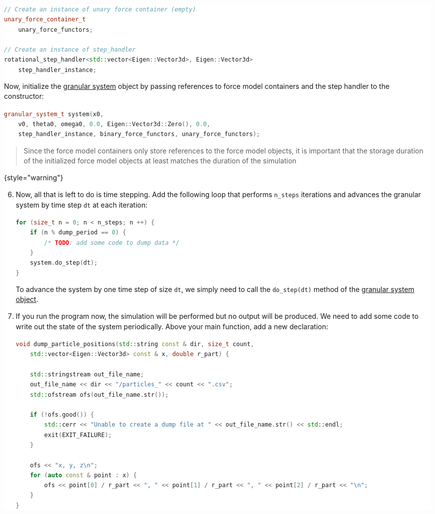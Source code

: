    ```C++
   // Create an instance of unary force container (empty)
   unary_force_container_t
       unary_force_functors;
   
   // Create an instance of step_handler
   rotational_step_handler<std::vector<Eigen::Vector3d>, Eigen::Vector3d>
       step_handler_instance;
   ```

   Now, initialize the [granular system](Granular-system.md) object by passing references to force model containers and the step handler to
   the constructor:

   ```C++
   granular_system_t system(x0,
       v0, theta0, omega0, 0.0, Eigen::Vector3d::Zero(), 0.0,
       step_handler_instance, binary_force_functors, unary_force_functors);
   ```
   
   > Since the force model containers only store references to the force model objects, it is important that the storage
   > duration of the initialized force model objects at least matches the duration of the simulation
   >
   {style="warning"}

6. Now, all that is left to do is time stepping. Add the following loop that performs `n_steps` iterations and advances
   the granular system by time step `dt` at each iteration:

   ```C++
   for (size_t n = 0; n < n_steps; n ++) {
       if (n % dump_period == 0) {
           /* TODO: add some code to dump data */
       }
       system.do_step(dt);
   }
   ```

   To advance the system by one time step of size `dt`, we simply need to call the `do_step(dt)` method
   of the [granular system object](Granular-system.md).

7. If you run the program now, the simulation will be performed but no output will
   be produced. We need to add some code to write out the state of the system periodically. Above your
   main function, add a new declaration:

   ```C++
   void dump_particle_positions(std::string const & dir, size_t count,
       std::vector<Eigen::Vector3d> const & x, double r_part) {
       
       std::stringstream out_file_name;
       out_file_name << dir << "/particles_" << count << ".csv";
       std::ofstream ofs(out_file_name.str());
       
       if (!ofs.good()) {
           std::cerr << "Unable to create a dump file at " << out_file_name.str() << std::endl;
           exit(EXIT_FAILURE);
       }
       
       ofs << "x, y, z\n";
       for (auto const & point : x) {
           ofs << point[0] / r_part << ", " << point[1] / r_part << ", " << point[2] / r_part << "\n";
       }
   }
   ```
